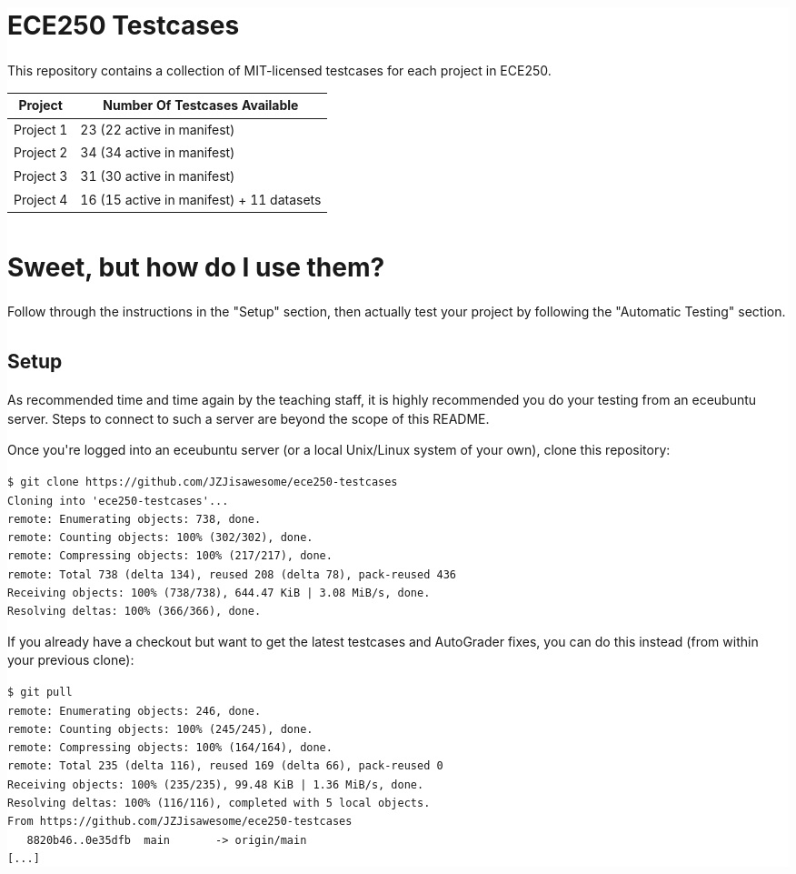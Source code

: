 # ECE250 Testcases

This repository contains a collection of MIT-licensed testcases for each project in ECE250.

| Project | Number Of Testcases Available |
|---------|-------------------------------|
| Project 1 | 23 (22 active in manifest) |
| Project 2 | 34 (34 active in manifest) |
| Project 3 | 31 (30 active in manifest) |
| Project 4 | 16 (15 active in manifest) + 11 datasets |


# Sweet, but how do I use them?

Follow through the instructions in the "Setup" section, then actually test your project by following the "Automatic Testing" section.

## Setup

As recommended time and time again by the teaching staff, it is highly recommended you do your testing from an eceubuntu server.
Steps to connect to such a server are beyond the scope of this README.

Once you're logged into an eceubuntu server (or a local Unix/Linux system of your own), clone this repository:

```
$ git clone https://github.com/JZJisawesome/ece250-testcases
Cloning into 'ece250-testcases'...
remote: Enumerating objects: 738, done.
remote: Counting objects: 100% (302/302), done.
remote: Compressing objects: 100% (217/217), done.
remote: Total 738 (delta 134), reused 208 (delta 78), pack-reused 436
Receiving objects: 100% (738/738), 644.47 KiB | 3.08 MiB/s, done.
Resolving deltas: 100% (366/366), done.
```

If you already have a checkout but want to get the latest testcases and AutoGrader fixes, you can do this instead (from within your previous clone):

```
$ git pull
remote: Enumerating objects: 246, done.
remote: Counting objects: 100% (245/245), done.
remote: Compressing objects: 100% (164/164), done.
remote: Total 235 (delta 116), reused 169 (delta 66), pack-reused 0
Receiving objects: 100% (235/235), 99.48 KiB | 1.36 MiB/s, done.
Resolving deltas: 100% (116/116), completed with 5 local objects.
From https://github.com/JZJisawesome/ece250-testcases
   8820b46..0e35dfb  main       -> origin/main
[...]
```

